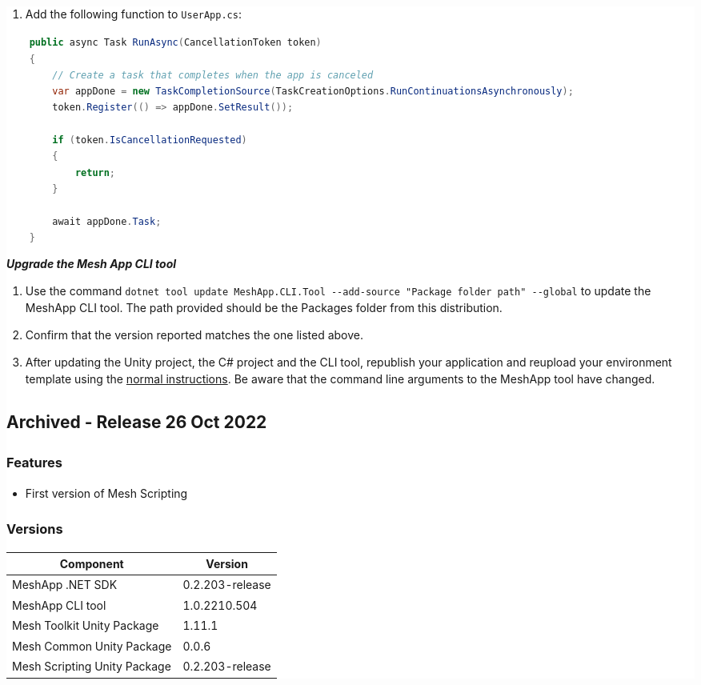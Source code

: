 1. Add the following function to `UserApp.cs`:

```c#
    public async Task RunAsync(CancellationToken token)
    {
        // Create a task that completes when the app is canceled
        var appDone = new TaskCompletionSource(TaskCreationOptions.RunContinuationsAsynchronously);
        token.Register(() => appDone.SetResult());

        if (token.IsCancellationRequested)
        {
            return;
        }

        await appDone.Task;
    }
```

**_Upgrade the Mesh App CLI tool_**

1. Use the command `dotnet tool update MeshApp.CLI.Tool --add-source "Package folder path" --global` to update the MeshApp CLI tool. The path provided should be the Packages folder from this distribution.

1. Confirm that the version reported matches the one listed above.

1. After updating the Unity project, the C# project and the CLI tool, republish your application and reupload your environment template using the [normal instructions](Mesh_Scripting_Getting_Started_Guide.md#deploy-the-application-and-interactive-world-template). Be aware that the command line arguments to the MeshApp tool have changed.

## Archived - Release 26 Oct 2022

### Features

- First version of Mesh Scripting

### Versions

| Component                    | Version         |
| ---------------------------- | --------------- |
| MeshApp .NET SDK             | 0.2.203-release |
| MeshApp CLI tool             | 1.0.2210.504    |
| Mesh Toolkit Unity Package   | 1.11.1          |
| Mesh Common Unity Package    | 0.0.6           |
| Mesh Scripting Unity Package | 0.2.203-release |
